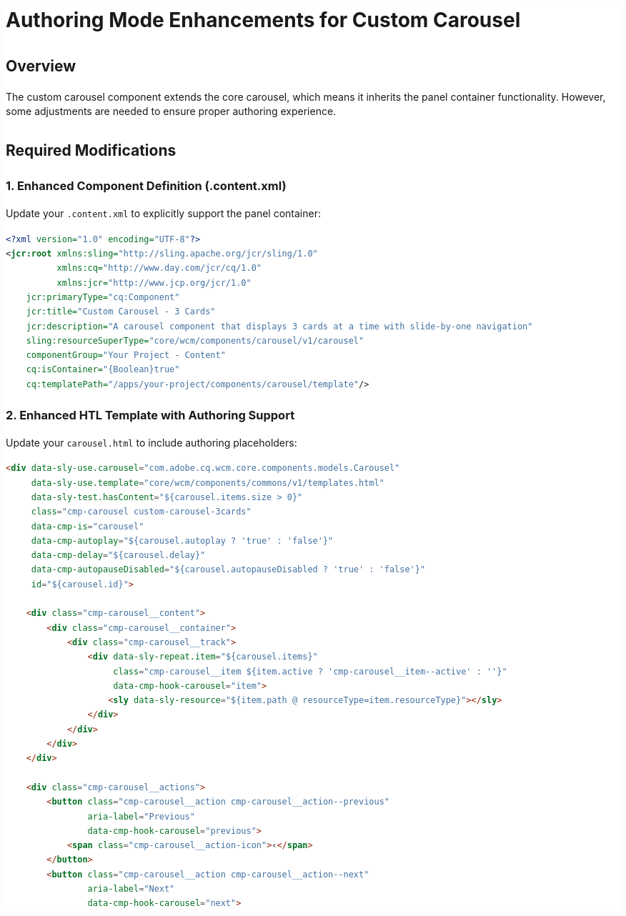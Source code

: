 # Authoring Mode Enhancements for Custom Carousel

## Overview
The custom carousel component extends the core carousel, which means it inherits the panel container functionality. However, some adjustments are needed to ensure proper authoring experience.

## Required Modifications

### 1. Enhanced Component Definition (.content.xml)

Update your `.content.xml` to explicitly support the panel container:

```xml
<?xml version="1.0" encoding="UTF-8"?>
<jcr:root xmlns:sling="http://sling.apache.org/jcr/sling/1.0" 
          xmlns:cq="http://www.day.com/jcr/cq/1.0" 
          xmlns:jcr="http://www.jcp.org/jcr/1.0"
    jcr:primaryType="cq:Component"
    jcr:title="Custom Carousel - 3 Cards"
    jcr:description="A carousel component that displays 3 cards at a time with slide-by-one navigation"
    sling:resourceSuperType="core/wcm/components/carousel/v1/carousel"
    componentGroup="Your Project - Content"
    cq:isContainer="{Boolean}true"
    cq:templatePath="/apps/your-project/components/carousel/template"/>
```

### 2. Enhanced HTL Template with Authoring Support

Update your `carousel.html` to include authoring placeholders:

```html
<div data-sly-use.carousel="com.adobe.cq.wcm.core.components.models.Carousel"
     data-sly-use.template="core/wcm/components/commons/v1/templates.html"
     data-sly-test.hasContent="${carousel.items.size > 0}"
     class="cmp-carousel custom-carousel-3cards"
     data-cmp-is="carousel"
     data-cmp-autoplay="${carousel.autoplay ? 'true' : 'false'}"
     data-cmp-delay="${carousel.delay}"
     data-cmp-autopauseDisabled="${carousel.autopauseDisabled ? 'true' : 'false'}"
     id="${carousel.id}">

    <div class="cmp-carousel__content">
        <div class="cmp-carousel__container">
            <div class="cmp-carousel__track">
                <div data-sly-repeat.item="${carousel.items}" 
                     class="cmp-carousel__item ${item.active ? 'cmp-carousel__item--active' : ''}"
                     data-cmp-hook-carousel="item">
                    <sly data-sly-resource="${item.path @ resourceType=item.resourceType}"></sly>
                </div>
            </div>
        </div>
    </div>

    <div class="cmp-carousel__actions">
        <button class="cmp-carousel__action cmp-carousel__action--previous" 
                aria-label="Previous"
                data-cmp-hook-carousel="previous">
            <span class="cmp-carousel__action-icon">‹</span>
        </button>
        <button class="cmp-carousel__action cmp-carousel__action--next" 
                aria-label="Next"
                data-cmp-hook-carousel="next">
```